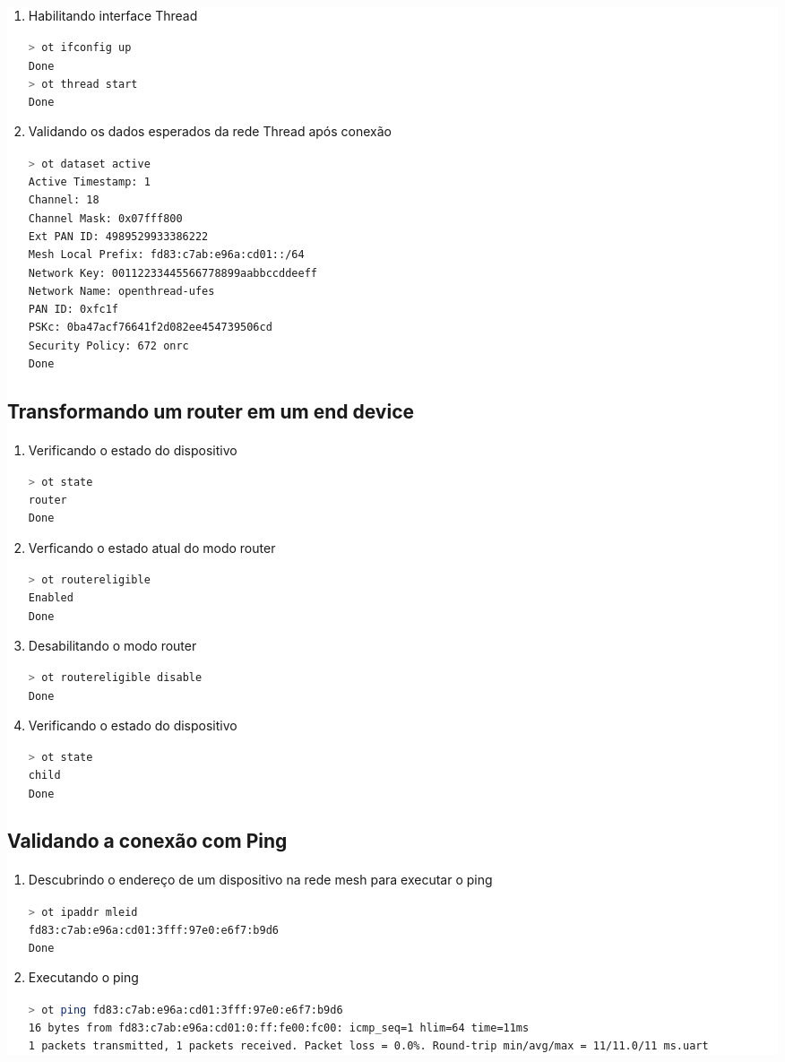 1. Habilitando interface Thread

    ```bash
    > ot ifconfig up
    Done
    > ot thread start
    Done
    ```

3. Validando os dados esperados da rede Thread após conexão

    ```bash
    > ot dataset active
    Active Timestamp: 1
    Channel: 18
    Channel Mask: 0x07fff800
    Ext PAN ID: 4989529933386222
    Mesh Local Prefix: fd83:c7ab:e96a:cd01::/64
    Network Key: 00112233445566778899aabbccddeeff
    Network Name: openthread-ufes
    PAN ID: 0xfc1f
    PSKc: 0ba47acf76641f2d082ee454739506cd
    Security Policy: 672 onrc
    Done
    ```


## Transformando um router em um end device
1. Verificando o estado do dispositivo
    ```bash
    > ot state
    router
    Done
    ```
1. Verficando o estado atual do modo router
    ```bash
    > ot routereligible
    Enabled
    Done
    ```
1. Desabilitando o modo router
    ```bash
    > ot routereligible disable
    Done
    ```
1. Verificando o estado do dispositivo
    ```bash
    > ot state
    child
    Done
    ```
## Validando a conexão com Ping
1. Descubrindo o endereço de um dispositivo na rede mesh para executar o ping
    ```bash
    > ot ipaddr mleid
    fd83:c7ab:e96a:cd01:3fff:97e0:e6f7:b9d6
    Done
    ```
2. Executando o ping
    ```bash
    > ot ping fd83:c7ab:e96a:cd01:3fff:97e0:e6f7:b9d6
    16 bytes from fd83:c7ab:e96a:cd01:0:ff:fe00:fc00: icmp_seq=1 hlim=64 time=11ms
    1 packets transmitted, 1 packets received. Packet loss = 0.0%. Round-trip min/avg/max = 11/11.0/11 ms.uart